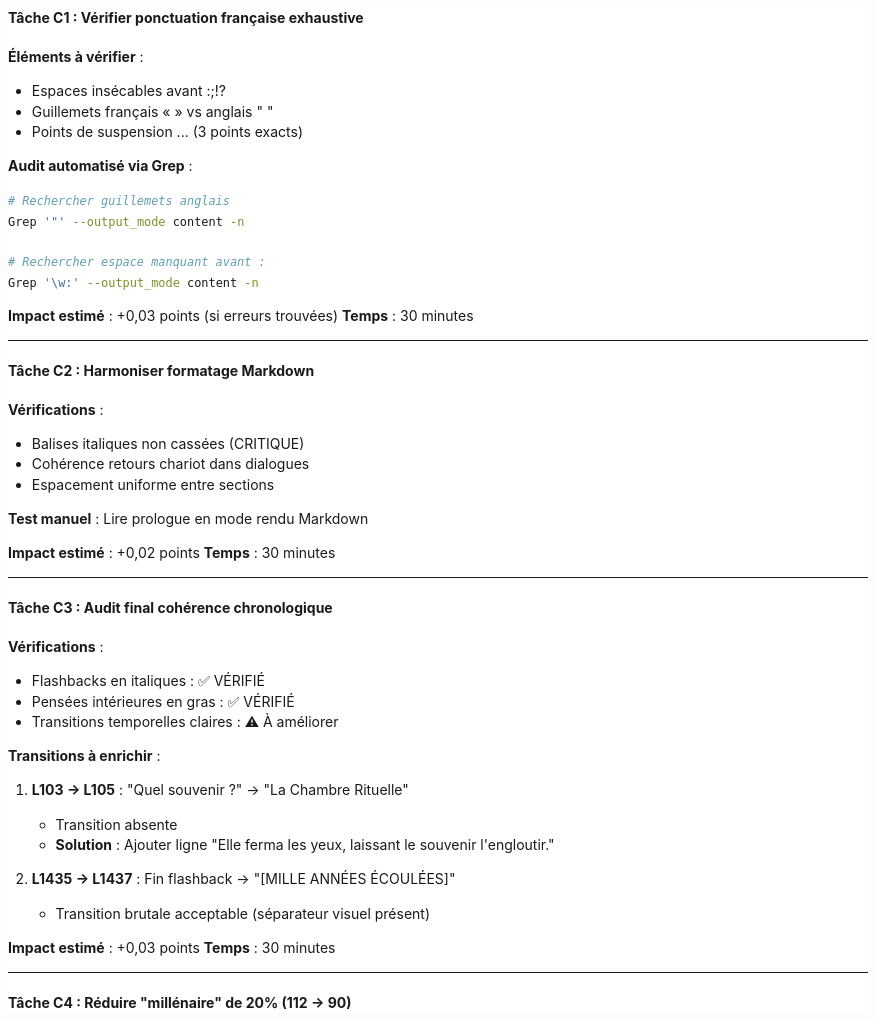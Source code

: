 #### Tâche C1 : Vérifier ponctuation française exhaustive

**Éléments à vérifier** :
- Espaces insécables avant :;!?
- Guillemets français « » vs anglais " "
- Points de suspension ... (3 points exacts)

**Audit automatisé via Grep** :
```bash
# Rechercher guillemets anglais
Grep '"' --output_mode content -n

# Rechercher espace manquant avant :
Grep '\w:' --output_mode content -n
```

**Impact estimé** : +0,03 points (si erreurs trouvées)
**Temps** : 30 minutes

---

#### Tâche C2 : Harmoniser formatage Markdown

**Vérifications** :
- Balises italiques non cassées (CRITIQUE)
- Cohérence retours chariot dans dialogues
- Espacement uniforme entre sections

**Test manuel** : Lire prologue en mode rendu Markdown

**Impact estimé** : +0,02 points
**Temps** : 30 minutes

---

#### Tâche C3 : Audit final cohérence chronologique

**Vérifications** :
- Flashbacks en italiques : ✅ VÉRIFIÉ
- Pensées intérieures en gras : ✅ VÉRIFIÉ
- Transitions temporelles claires : ⚠️ À améliorer

**Transitions à enrichir** :

1. **L103 → L105** : "Quel souvenir ?" → "La Chambre Rituelle"
   - Transition absente
   - **Solution** : Ajouter ligne "Elle ferma les yeux, laissant le souvenir l'engloutir."

2. **L1435 → L1437** : Fin flashback → "[MILLE ANNÉES ÉCOULÉES]"
   - Transition brutale acceptable (séparateur visuel présent)

**Impact estimé** : +0,03 points
**Temps** : 30 minutes

---

#### Tâche C4 : Réduire "millénaire" de 20% (112 → 90)
